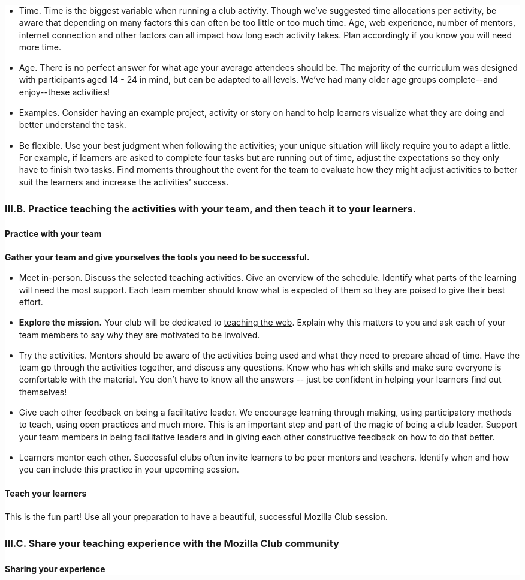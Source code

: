 * Time. Time is the biggest variable when running a club activity. Though we’ve suggested time allocations per activity, be aware that depending on many factors this can often be too little or too much time. Age, web experience, number of mentors, internet connection and other factors can all impact how long each activity takes. Plan accordingly if you know you will need more time.

* Age. There is no perfect answer for what age your average attendees should be. The majority of the curriculum was designed with participants aged 14 - 24 in mind, but can be adapted to all levels. We’ve had many older age groups complete--and enjoy--these activities!

* Examples. Consider having an example project, activity or story on hand to help learners visualize what they are doing and better understand the task.

* Be flexible. Use your best judgment when following the activities; your unique situation will likely require you to adapt a little. For example, if learners are asked to complete four tasks but are running out of time, adjust the expectations so they only have to finish two tasks. Find moments throughout the event for the team to evaluate how they might adjust activities to better suit the learners and increase the activities’ success.

### III.B. Practice teaching the activities with your team, and then teach it to your learners.

#### Practice with your team

**Gather your team and give yourselves the tools you need to be successful.**

* Meet in-person. Discuss the selected teaching activities. Give an overview of the schedule. Identify what parts of the learning will need the most support. Each team member should know what is expected of them so they are poised to give their best effort.

* **Explore the mission.** Your club will be dedicated to [teaching the web](https://wiki.mozilla.org/Learning/Networks). Explain why this matters to you and ask each of your team members to say why they are motivated to be involved.

* Try the activities. Mentors should be aware of the activities being used and what they need to prepare ahead of time. Have the team go through the activities together, and discuss any questions. Know who has which skills and make sure everyone is comfortable with the material. You don’t have to know all the answers -- just be confident in helping your learners find out themselves!

* Give each other feedback on being a facilitative leader. We encourage learning through making, using participatory methods to teach, using open practices and much more. This is an important step and part of the magic of being a club leader. Support your team members in being facilitative leaders and in giving each other constructive feedback on how to do that better.

* Learners mentor each other. Successful clubs often invite learners to be peer mentors and teachers. Identify when and how you can include this practice in your upcoming session.

#### Teach your learners

This is the fun part! Use all your preparation to have a beautiful, successful Mozilla Club session.

### III.C. Share your teaching experience with the Mozilla Club community

#### Sharing your experience
